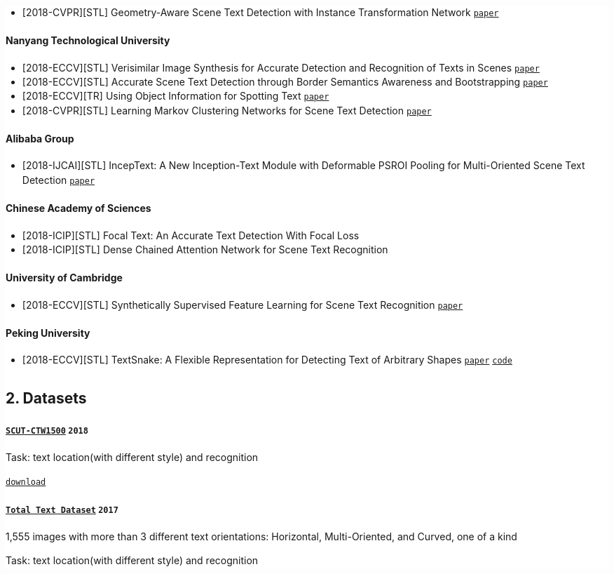 - [2018-CVPR][STL] Geometry-Aware Scene Text Detection with Instance Transformation Network [`paper`](http://openaccess.thecvf.com/content_cvpr_2018/papers/Wang_Geometry-Aware_Scene_Text_CVPR_2018_paper.pdf)

#### Nanyang Technological University

- [2018-ECCV][STL] Verisimilar Image Synthesis for Accurate Detection and Recognition of Texts in Scenes [`paper`](http://openaccess.thecvf.com/content_ECCV_2018/papers/Fangneng_Zhan_Verisimilar_Image_Synthesis_ECCV_2018_paper.pdf)
- [2018-ECCV][STL] Accurate Scene Text Detection through Border Semantics Awareness and Bootstrapping [`paper`](http://openaccess.thecvf.com/content_ECCV_2018/papers/Chuhui_Xue_Accurate_Scene_Text_ECCV_2018_paper.pdf)
- [2018-ECCV][TR] Using Object Information for Spotting Text [`paper`](http://openaccess.thecvf.com/content_ECCV_2018/papers/Shitala_Prasad_Using_Object_Information_ECCV_2018_paper.pdf)
- [2018-CVPR][STL] Learning Markov Clustering Networks for Scene Text Detection [`paper`](http://openaccess.thecvf.com/content_cvpr_2018/papers/Liu_Learning_Markov_Clustering_CVPR_2018_paper.pdf)

#### Alibaba Group 

- [2018-IJCAI][STL] IncepText: A New Inception-Text Module with Deformable PSROI Pooling for Multi-Oriented Scene Text Detection [`paper`](https://arxiv.org/pdf/1805.01167.pdf)

#### Chinese Academy of Sciences

- [2018-ICIP][STL] Focal Text: An Accurate Text Detection With Focal Loss
- [2018-ICIP][STL] Dense Chained Attention Network for Scene Text Recognition

#### University of Cambridge

- [2018-ECCV][STL] Synthetically Supervised Feature Learning for Scene Text Recognition [`paper`](http://openaccess.thecvf.com/content_ECCV_2018/papers/Yang_Liu_Synthetically_Supervised_Feature_ECCV_2018_paper.pdf)

#### Peking University

- [2018-ECCV][STL] TextSnake: A Flexible Representation for Detecting Text of Arbitrary Shapes [`paper`](https://arxiv.org/pdf/1807.01544.pdf) [`code`](https://github.com/princewang1994/TextSnake.pytorch)

## 2. Datasets

#### [`SCUT-CTW1500`](https://github.com/Yuliang-Liu/Curve-Text-Detector) `2018`

Task: text location(with different style) and recognition

[`download`](https://github.com/Yuliang-Liu/Curve-Text-Detector)

#### [`Total Text Dataset`](https://github.com/cs-chan/Total-Text-Dataset) `2017`

1,555 images with more than 3 different text orientations: Horizontal, Multi-Oriented, and Curved, one of a kind

Task: text location(with different style) and recognition
